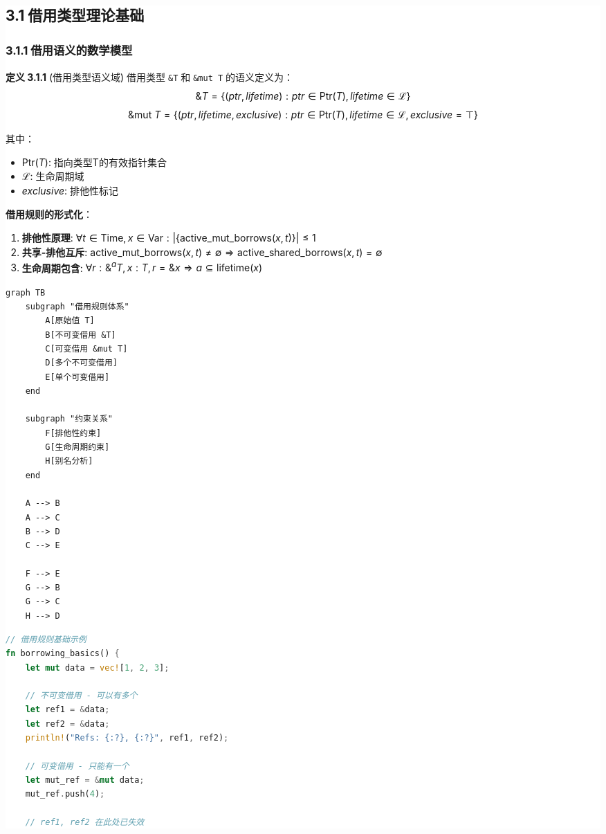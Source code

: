 ## 3.1 借用类型理论基础

### 3.1.1 借用语义的数学模型

**定义 3.1.1** (借用类型语义域)
借用类型 `&T` 和 `&mut T` 的语义定义为：
$$\&T = \{(ptr, lifetime) : ptr \in \text{Ptr}(T), lifetime \in \mathcal{L}\}$$
$$\&\text{mut } T = \{(ptr, lifetime, exclusive) : ptr \in \text{Ptr}(T), lifetime \in \mathcal{L}, exclusive = \top\}$$

其中：

- $\text{Ptr}(T)$: 指向类型T的有效指针集合
- $\mathcal{L}$: 生命周期域
- $exclusive$: 排他性标记

**借用规则的形式化**：

1. **排他性原理**: $\forall t \in \text{Time}, x \in \text{Var}: |\{\text{active\_mut\_borrows}(x, t)\}| \leq 1$
2. **共享-排他互斥**: $\text{active\_mut\_borrows}(x, t) \neq \emptyset \Rightarrow \text{active\_shared\_borrows}(x, t) = \emptyset$
3. **生命周期包含**: $\forall r: \&^a T, x: T, r = \&x \Rightarrow a \subseteq \text{lifetime}(x)$

```mermaid
graph TB
    subgraph "借用规则体系"
        A[原始值 T]
        B[不可变借用 &T]
        C[可变借用 &mut T]
        D[多个不可变借用]
        E[单个可变借用]
    end
    
    subgraph "约束关系"
        F[排他性约束]
        G[生命周期约束]
        H[别名分析]
    end
    
    A --> B
    A --> C
    B --> D
    C --> E
    
    F --> E
    G --> B
    G --> C
    H --> D
```

```rust
// 借用规则基础示例
fn borrowing_basics() {
    let mut data = vec![1, 2, 3];
    
    // 不可变借用 - 可以有多个
    let ref1 = &data;
    let ref2 = &data;
    println!("Refs: {:?}, {:?}", ref1, ref2);
    
    // 可变借用 - 只能有一个
    let mut_ref = &mut data;
    mut_ref.push(4);
    
    // ref1, ref2 在此处已失效
```